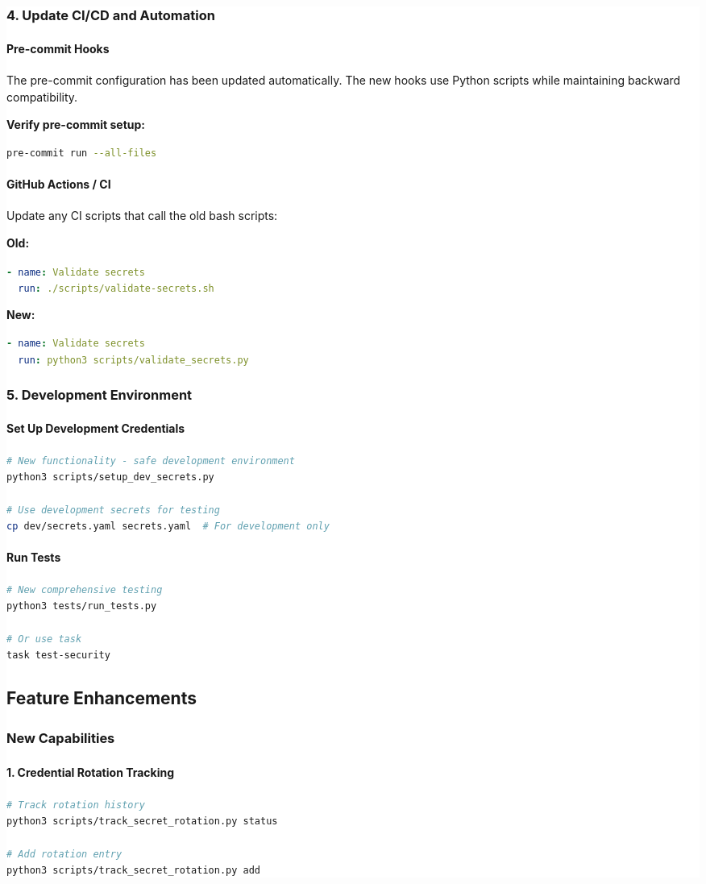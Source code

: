 ### 4. Update CI/CD and Automation

#### Pre-commit Hooks
The pre-commit configuration has been updated automatically. The new hooks use Python scripts while maintaining backward compatibility.

**Verify pre-commit setup:**
```bash
pre-commit run --all-files
```

#### GitHub Actions / CI
Update any CI scripts that call the old bash scripts:

**Old:**
```yaml
- name: Validate secrets
  run: ./scripts/validate-secrets.sh
```

**New:**
```yaml
- name: Validate secrets
  run: python3 scripts/validate_secrets.py
```

### 5. Development Environment

#### Set Up Development Credentials
```bash
# New functionality - safe development environment
python3 scripts/setup_dev_secrets.py

# Use development secrets for testing
cp dev/secrets.yaml secrets.yaml  # For development only
```

#### Run Tests
```bash
# New comprehensive testing
python3 tests/run_tests.py

# Or use task
task test-security
```

## Feature Enhancements

### New Capabilities

#### 1. Credential Rotation Tracking
```bash
# Track rotation history
python3 scripts/track_secret_rotation.py status

# Add rotation entry
python3 scripts/track_secret_rotation.py add
```
